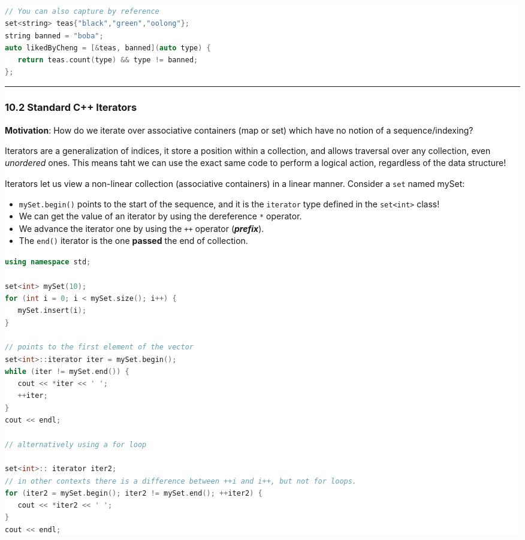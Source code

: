 ```cpp
// You can also capture by reference
set<string> teas{"black","green","oolong"};
string banned = "boba";
auto likedByCheng = [&teas, banned](auto type) {
   return teas.count(type) && type != banned;
};
```

---

### 10.2 Standard C++ Iterators

**Motivation**: How do we iterate over associative containers (map or set) which have no notion of a sequence/indexing?

Iterators are a generalization of indices, it store a position within a collection, and allows traversal over any collection, even *unordered* ones. This means taht we can use the exact same code to perform a logical action, regardless of the data structure!

Iterators let us view a non-linear collection (associative containers) in a linear manner. Consider a `set` named mySet:

+ `mySet.begin()` points to the start of the sequence, and it is the `iterator` type defined in the `set<int>` class!
+ We can get the value of an iterator by using the dereference `*` operator.
+ We advance the iterator one by using the `++` operator (***prefix***).
+ The `end()` iterator is the one **passed** the end of collection.

```cpp
using namespace std;

set<int> mySet(10);
for (int i = 0; i < mySet.size(); i++) {
   mySet.insert(i);
}

// points to the first element of the vector
set<int>::iterator iter = mySet.begin();
while (iter != mySet.end()) {
   cout << *iter << ' ';
   ++iter;
}
cout << endl;

// alternatively using a for loop

set<int>:: iterator iter2;
// in other contexts there is a difference between ++i and i++, but not for loops.
for (iter2 = mySet.begin(); iter2 != mySet.end(); ++iter2) {
   cout << *iter2 << ' ';
}
cout << endl;
```
